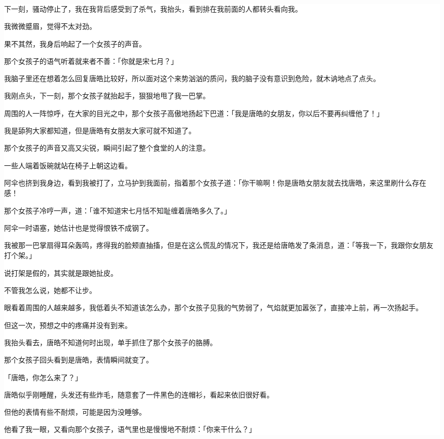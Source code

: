 
下一刻，骚动停止了，我在我背后感受到了杀气，我抬头，看到排在我前面的人都转头看向我。


我微微蹙眉，觉得不太对劲。


果不其然，我身后响起了一个女孩子的声音。


那个女孩子的语气听着就来者不善：「你就是宋七月？」


我脑子里还在想着怎么回复唐皓比较好，所以面对这个来势汹汹的质问，我的脑子没有意识到危险，就木讷地点了点头。


我刚点头，下一刻，那个女孩子就抬起手，狠狠地甩了我一巴掌。


周围的人一阵惊呼，在大家的目光之中，那个女孩子高傲地扬起下巴道：「我是唐皓的女朋友，你以后不要再纠缠他了！」


我是舔狗大家都知道，但是唐皓有女朋友大家可就不知道了。


那个女孩子的声音又高又尖锐，瞬间引起了整个食堂的人的注意。


一些人端着饭碗就站在椅子上朝这边看。


阿伞也挤到我身边，看到我被打了，立马护到我面前，指着那个女孩子道：「你干嘛啊！你是唐皓女朋友就去找唐皓，来这里刷什么存在感！


那个女孩子冷哼一声，道：「谁不知道宋七月恬不知耻缠着唐皓多久了。」


阿伞一时语塞，她估计也是觉得恨铁不成钢了。


我被那一巴掌扇得耳朵轰鸣，疼得我的脸颊直抽搐，但是在这么慌乱的情况下，我还是给唐皓发了条消息，道：「等我一下，我跟你女朋友打个架。」


说打架是假的，其实就是跟她扯皮。


不管我怎么说，她都不让步。


眼看着周围的人越来越多，我低着头不知道该怎么办，那个女孩子见我的气势弱了，气焰就更加嚣张了，直接冲上前，再一次扬起手。


但这一次，预想之中的疼痛并没有到来。


我抬头看去，唐皓不知道何时出现，单手抓住了那个女孩子的胳膊。


那个女孩子回头看到是唐皓，表情瞬间就变了。


「唐皓，你怎么来了？」


唐皓似乎刚睡醒，头发还有些炸毛，随意套了一件黑色的连帽衫，看起来依旧很好看。


但他的表情有些不耐烦，可能是因为没睡够。


他看了我一眼，又看向那个女孩子，语气里也是慢慢地不耐烦：「你来干什么？」


